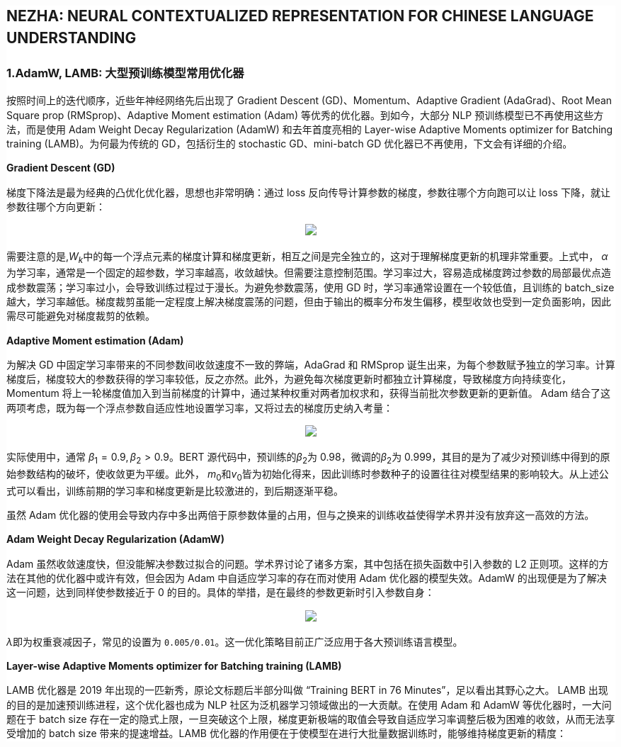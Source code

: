 ## NEZHA: NEURAL CONTEXTUALIZED REPRESENTATION FOR CHINESE LANGUAGE UNDERSTANDING







### 1.AdamW, LAMB: 大型预训练模型常用优化器

按照时间上的迭代顺序，近些年神经网络先后出现了 Gradient Descent (GD)、Momentum、Adaptive Gradient (AdaGrad)、Root Mean Square prop (RMSprop)、Adaptive Moment estimation (Adam) 等优秀的优化器。到如今，大部分 NLP 预训练模型已不再使用这些方法，而是使用 Adam Weight Decay Regularization (AdamW) 和去年首度亮相的 Layer-wise Adaptive Moments optimizer for Batching training (LAMB)。为何最为传统的 GD，包括衍生的 stochastic GD、mini-batch GD 优化器已不再使用，下文会有详细的介绍。

**Gradient Descent (GD)**

梯度下降法是最为经典的凸优化优化器，思想也非常明确：通过 loss 反向传导计算参数的梯度，参数往哪个方向跑可以让 loss 下降，就让参数往哪个方向更新：

<div align=center>
    <img src="zh-cn/img/nezha/p1.png" /> 
</div>

需要注意的是,$W_k$中的每一个浮点元素的梯度计算和梯度更新，相互之间是完全独立的，这对于理解梯度更新的机理非常重要。上式中， $\alpha$为学习率，通常是一个固定的超参数，学习率越高，收敛越快。但需要注意控制范围。学习率过大，容易造成梯度跨过参数的局部最优点造成参数震荡；学习率过小，会导致训练过程过于漫长。为避免参数震荡，使用 GD 时，学习率通常设置在一个较低值，且训练的 batch_size 越大，学习率越低。梯度裁剪虽能一定程度上解决梯度震荡的问题，但由于输出的概率分布发生偏移，模型收敛也受到一定负面影响，因此需尽可能避免对梯度裁剪的依赖。

**Adaptive Moment estimation (Adam)**

为解决 GD 中固定学习率带来的不同参数间收敛速度不一致的弊端，AdaGrad 和 RMSprop 诞生出来，为每个参数赋予独立的学习率。计算梯度后，梯度较大的参数获得的学习率较低，反之亦然。此外，为避免每次梯度更新时都独立计算梯度，导致梯度方向持续变化，Momentum 将上一轮梯度值加入到当前梯度的计算中，通过某种权重对两者加权求和，获得当前批次参数更新的更新值。 Adam 结合了这两项考虑，既为每一个浮点参数自适应性地设置学习率，又将过去的梯度历史纳入考量：

<div align=center>
    <img src="zh-cn/img/nezha/p2.png" /> 
</div>

实际使用中，通常 $\beta_1=0.9,\beta_2>0.9$。BERT 源代码中，预训练的$\beta_2$为 0.98，微调的$\beta_2$为 0.999，其目的是为了减少对预训练中得到的原始参数结构的破坏，使收敛更为平缓。此外， $m_0$和$v_0$皆为初始化得来，因此训练时参数种子的设置往往对模型结果的影响较大。从上述公式可以看出，训练前期的学习率和梯度更新是比较激进的，到后期逐渐平稳。

虽然 Adam 优化器的使用会导致内存中多出两倍于原参数体量的占用，但与之换来的训练收益使得学术界并没有放弃这一高效的方法。

**Adam Weight Decay Regularization (AdamW)**

Adam 虽然收敛速度快，但没能解决参数过拟合的问题。学术界讨论了诸多方案，其中包括在损失函数中引入参数的 L2 正则项。这样的方法在其他的优化器中或许有效，但会因为 Adam 中自适应学习率的存在而对使用 Adam 优化器的模型失效。AdamW 的出现便是为了解决这一问题，达到同样使参数接近于 0 的目的。具体的举措，是在最终的参数更新时引入参数自身：

<div align=center>
    <img src="zh-cn/img/nezha/p3.png" /> 
</div>

$\lambda$即为权重衰减因子，常见的设置为 `0.005/0.01`。这一优化策略目前正广泛应用于各大预训练语言模型。

**Layer-wise Adaptive Moments optimizer for Batching training (LAMB)**

LAMB 优化器是 2019 年出现的一匹新秀，原论文标题后半部分叫做 “Training BERT in 76 Minutes”，足以看出其野心之大。 LAMB 出现的目的是加速预训练进程，这个优化器也成为 NLP 社区为泛机器学习领域做出的一大贡献。在使用 Adam 和 AdamW 等优化器时，一大问题在于 batch size 存在一定的隐式上限，一旦突破这个上限，梯度更新极端的取值会导致自适应学习率调整后极为困难的收敛，从而无法享受增加的 batch size 带来的提速增益。LAMB 优化器的作用便在于使模型在进行大批量数据训练时，能够维持梯度更新的精度：
